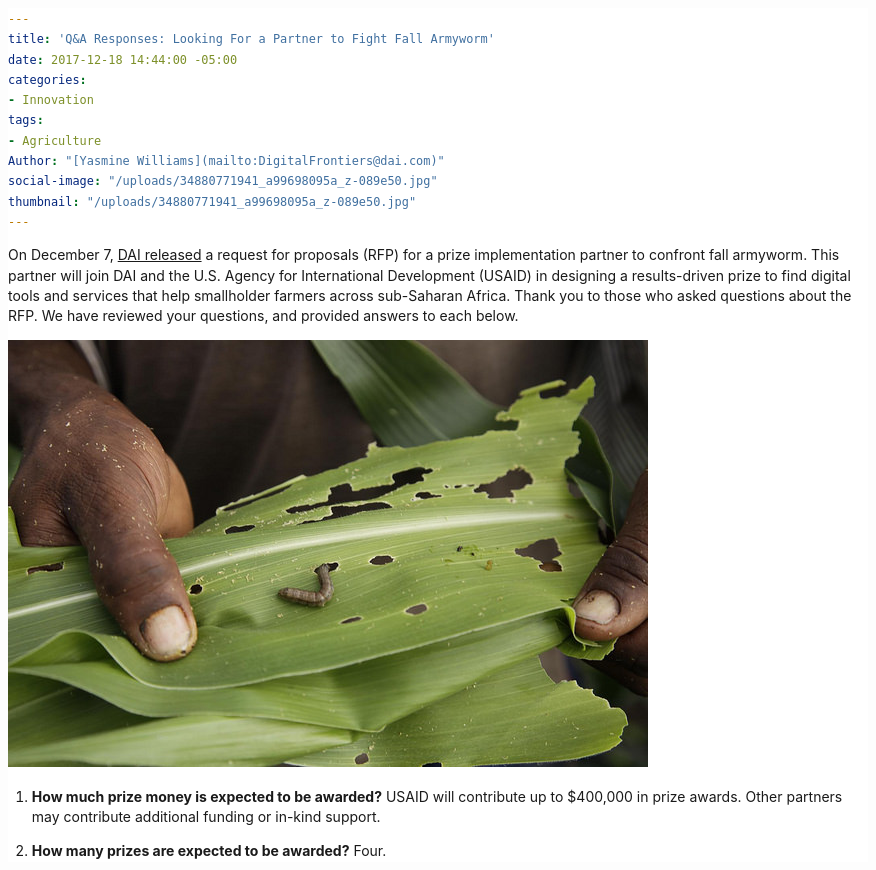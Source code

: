 ```yaml
---
title: 'Q&A Responses: Looking For a Partner to Fight Fall Armyworm'
date: 2017-12-18 14:44:00 -05:00
categories:
- Innovation
tags:
- Agriculture
Author: "[Yasmine Williams](mailto:DigitalFrontiers@dai.com)"
social-image: "/uploads/34880771941_a99698095a_z-089e50.jpg"
thumbnail: "/uploads/34880771941_a99698095a_z-089e50.jpg"
---
```


On December 7, [DAI released](https://dai-global-digital.com/apply-now-rfp-for-an-innovative-partner-to-fight-fall-armyworm.html) a request for proposals (RFP) for a prize implementation partner to confront fall armyworm. This partner will join DAI and the U.S. Agency for International Development (USAID) in designing a results-driven prize to find digital tools and services that help smallholder farmers across sub-Saharan Africa. Thank you to those who asked questions about the RFP. We have reviewed your questions, and provided answers to each below.

![34880771941_a99698095a_z-089e50.jpg](/uploads/34880771941_a99698095a_z-089e50.jpg)



 1. **How much prize money is expected to be awarded?**
    USAID will contribute up to $400,000 in prize awards. Other partners may contribute additional funding or in-kind support.

 2. **How many prizes are expected to be awarded?**
    Four.
